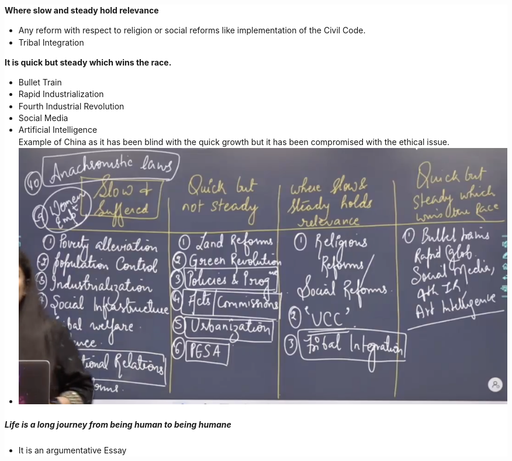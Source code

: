 **Where slow and steady hold relevance**

- Any reform with respect to religion or social reforms like implementation of the Civil Code.
- Tribal Integration
 
**It is quick but steady which wins the race.**

- Bullet Train
- Rapid Industrialization
- Fourth Industrial Revolution
- Social Media
- Artificial Intelligence  
Example of China as it has been blind with the quick growth but it has been compromised with the ethical issue.
 - ![DDA Ib HJY 8 S9J 3 44 7 149 9 16 D YYVYYJY S HOV 9...](Obsidian-files/Media/Exported%20image%2020250604045408-6.png)
    
##### **Life is a long journey from being human to being humane**

- It is an argumentative Essay
 